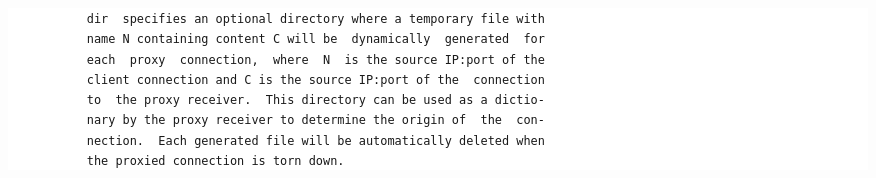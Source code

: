                dir  specifies an optional directory where a temporary file with
               name N containing content C will be  dynamically  generated  for
               each  proxy  connection,  where  N  is the source IP:port of the
               client connection and C is the source IP:port of the  connection
               to  the proxy receiver.  This directory can be used as a dictio‐
               nary by the proxy receiver to determine the origin of  the  con‐
               nection.  Each generated file will be automatically deleted when
               the proxied connection is torn down.
 
